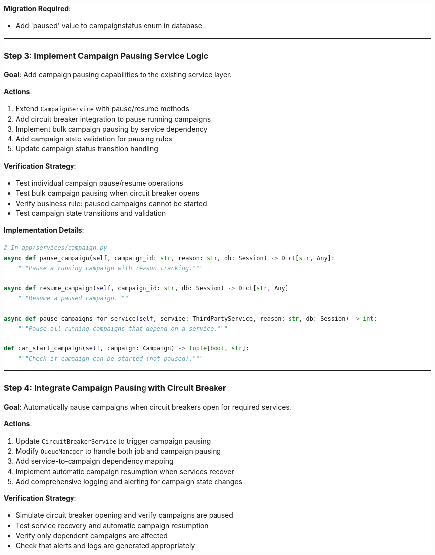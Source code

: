 **Migration Required**: 
- Add 'paused' value to campaignstatus enum in database

---

### Step 3: Implement Campaign Pausing Service Logic

**Goal**: Add campaign pausing capabilities to the existing service layer.

**Actions**:
1. Extend `CampaignService` with pause/resume methods
2. Add circuit breaker integration to pause running campaigns
3. Implement bulk campaign pausing by service dependency
4. Add campaign state validation for pausing rules
5. Update campaign status transition handling

**Verification Strategy**:
- Test individual campaign pause/resume operations
- Test bulk campaign pausing when circuit breaker opens
- Verify business rule: paused campaigns cannot be started
- Test campaign state transitions and validation

**Implementation Details**:
```python
# In app/services/campaign.py
async def pause_campaign(self, campaign_id: str, reason: str, db: Session) -> Dict[str, Any]:
    """Pause a running campaign with reason tracking."""
    
async def resume_campaign(self, campaign_id: str, db: Session) -> Dict[str, Any]:
    """Resume a paused campaign."""

async def pause_campaigns_for_service(self, service: ThirdPartyService, reason: str, db: Session) -> int:
    """Pause all running campaigns that depend on a service."""

def can_start_campaign(self, campaign: Campaign) -> tuple[bool, str]:
    """Check if campaign can be started (not paused)."""
```

---

### Step 4: Integrate Campaign Pausing with Circuit Breaker

**Goal**: Automatically pause campaigns when circuit breakers open for required services.

**Actions**:
1. Update `CircuitBreakerService` to trigger campaign pausing
2. Modify `QueueManager` to handle both job and campaign pausing
3. Add service-to-campaign dependency mapping
4. Implement automatic campaign resumption when services recover
5. Add comprehensive logging and alerting for campaign state changes

**Verification Strategy**:
- Simulate circuit breaker opening and verify campaigns are paused
- Test service recovery and automatic campaign resumption
- Verify only dependent campaigns are affected
- Check that alerts and logs are generated appropriately
